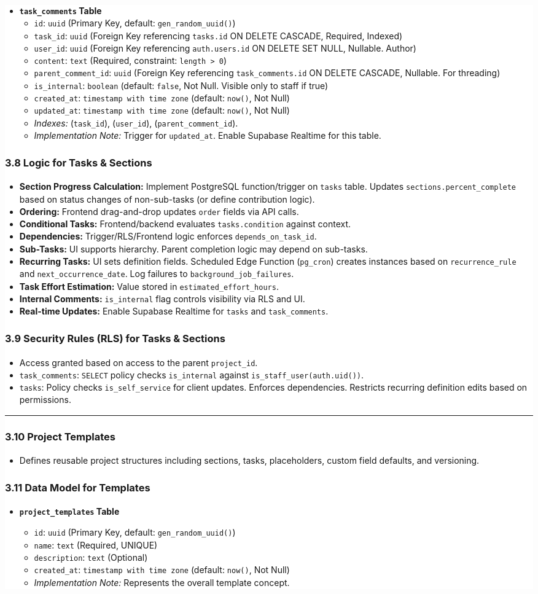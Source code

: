- **`task_comments` Table**
  - `id`: `uuid` (Primary Key, default: `gen_random_uuid()`)
  - `task_id`: `uuid` (Foreign Key referencing `tasks.id` ON DELETE CASCADE, Required, Indexed)
  - `user_id`: `uuid` (Foreign Key referencing `auth.users.id` ON DELETE SET NULL, Nullable. Author)
  - `content`: `text` (Required, constraint: `length > 0`)
  - `parent_comment_id`: `uuid` (Foreign Key referencing `task_comments.id` ON DELETE CASCADE, Nullable. For threading)
  - `is_internal`: `boolean` (default: `false`, Not Null. Visible only to staff if true)
  - `created_at`: `timestamp with time zone` (default: `now()`, Not Null)
  - `updated_at`: `timestamp with time zone` (default: `now()`, Not Null)
  - _Indexes:_ (`task_id`), (`user_id`), (`parent_comment_id`).
  - _Implementation Note:_ Trigger for `updated_at`. Enable Supabase Realtime for this table.

### 3.8 Logic for Tasks & Sections

- **Section Progress Calculation:** Implement PostgreSQL function/trigger on `tasks` table. Updates `sections.percent_complete` based on status changes of non-sub-tasks (or define contribution logic).
- **Ordering:** Frontend drag-and-drop updates `order` fields via API calls.
- **Conditional Tasks:** Frontend/backend evaluates `tasks.condition` against context.
- **Dependencies:** Trigger/RLS/Frontend logic enforces `depends_on_task_id`.
- **Sub-Tasks:** UI supports hierarchy. Parent completion logic may depend on sub-tasks.
- **Recurring Tasks:** UI sets definition fields. Scheduled Edge Function (`pg_cron`) creates instances based on `recurrence_rule` and `next_occurrence_date`. Log failures to `background_job_failures`.
- **Task Effort Estimation:** Value stored in `estimated_effort_hours`.
- **Internal Comments:** `is_internal` flag controls visibility via RLS and UI.
- **Real-time Updates:** Enable Supabase Realtime for `tasks` and `task_comments`.

### 3.9 Security Rules (RLS) for Tasks & Sections

- Access granted based on access to the parent `project_id`.
- `task_comments`: `SELECT` policy checks `is_internal` against `is_staff_user(auth.uid())`.
- `tasks`: Policy checks `is_self_service` for client updates. Enforces dependencies. Restricts recurring definition edits based on permissions.

---

### 3.10 Project Templates

- Defines reusable project structures including sections, tasks, placeholders, custom field defaults, and versioning.

### 3.11 Data Model for Templates

- **`project_templates` Table**

  - `id`: `uuid` (Primary Key, default: `gen_random_uuid()`)
  - `name`: `text` (Required, UNIQUE)
  - `description`: `text` (Optional)
  - `created_at`: `timestamp with time zone` (default: `now()`, Not Null)
  - _Implementation Note:_ Represents the overall template concept.
